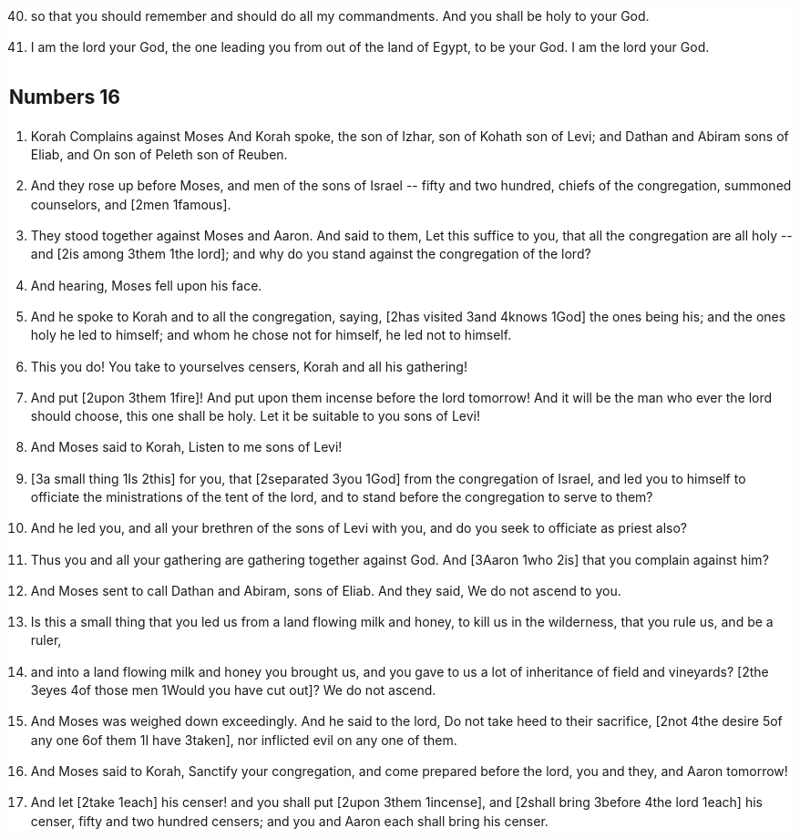 40. so that you should remember and should do all  my commandments. And you shall be holy to your God.

41. I am the lord  your God, the one leading you from out of the land of Egypt, to be your God. I am the lord  your God.  

## Numbers 16

1.  Korah Complains against Moses And Korah spoke, the son of Izhar, son of Kohath son of Levi; and Dathan and Abiram sons of Eliab, and On son of Peleth son of Reuben.

2. And they rose up before Moses, and men of the sons of Israel -- fifty and two hundred, chiefs of the congregation, summoned counselors, and [2men 1famous].

3. They stood together against Moses and Aaron. And said to them, Let this suffice to you, that all the congregation are all holy -- and [2is among 3them 1the lord]; and why do you stand against the congregation of the lord?

4. And hearing, Moses fell upon his face.

5. And he spoke to Korah and to all the congregation, saying, [2has visited 3and 4knows  1God] the ones being his; and the ones holy he led to himself; and whom he chose not for himself, he led not to himself.

6. This you do! You take to yourselves censers, Korah and all  his gathering!

7. And put [2upon 3them 1fire]! And put upon them incense before the lord tomorrow! And it will be the man who ever the lord should choose, this one shall be holy. Let it be suitable to you sons of Levi!

8. And Moses said to Korah, Listen to me sons of Levi!

9.  [3a small thing 1Is 2this] for you, that [2separated 3you  1God] from the congregation of Israel, and led you to himself to officiate the ministrations of the tent of the lord, and to stand before the congregation to serve to them?

10. And he led you, and all  your brethren of the sons of Levi with you, and do you seek to officiate as priest also?

11. Thus you and all  your gathering  are gathering together against  God. And [3Aaron 1who 2is] that you complain against him?

12. And Moses sent to call Dathan and Abiram, sons of Eliab. And they said, We do not ascend to you.

13. Is this a small thing that you led us from a land flowing milk and honey, to kill us in the wilderness, that you rule us, and be a ruler,

14. and into a land flowing milk and honey you brought us, and you gave to us a lot of inheritance of field and vineyards? [2the 3eyes  4of those men 1Would you have cut out]? We do not ascend.

15. And Moses was weighed down exceedingly. And he said to the lord, Do not take heed to  their sacrifice, [2not 4the desire 5of any one 6of them 1I have 3taken], nor inflicted evil on any one of them.

16. And Moses said to Korah, Sanctify  your congregation, and come prepared before the lord, you and they, and Aaron tomorrow!

17. And let [2take 1each]  his censer! and you shall put [2upon 3them 1incense], and [2shall bring 3before 4the lord 1each]  his censer, fifty and two hundred censers; and you and Aaron each  shall bring his censer.

